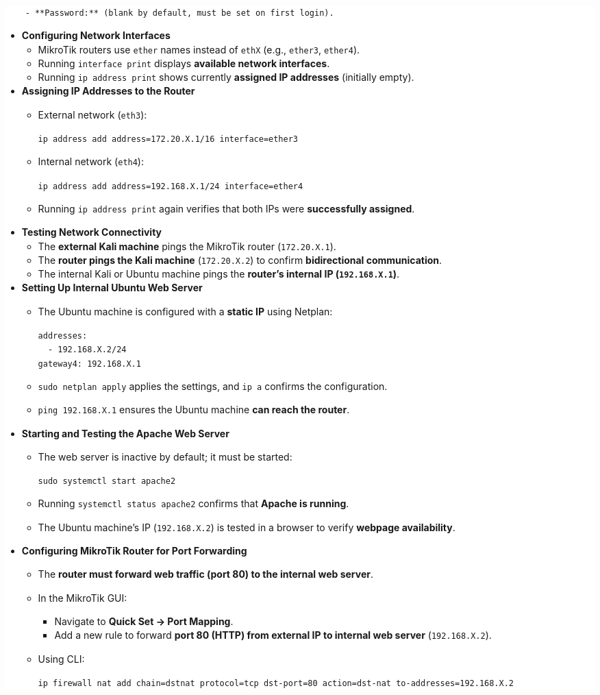         - **Password:** (blank by default, must be set on first login).
- **Configuring Network Interfaces**
    - MikroTik routers use `ether` names instead of `ethX` (e.g., `ether3`, `ether4`).
    - Running `interface print` displays **available network interfaces**.
    - Running `ip address print` shows currently **assigned IP addresses** (initially empty).
- **Assigning IP Addresses to the Router**
    - External network (`eth3`):
        
        ```
        ip address add address=172.20.X.1/16 interface=ether3  
        ```
        
    - Internal network (`eth4`):
        
        ```
        ip address add address=192.168.X.1/24 interface=ether4  
        ```
        
    - Running `ip address print` again verifies that both IPs were **successfully assigned**.
- **Testing Network Connectivity**
    - The **external Kali machine** pings the MikroTik router (`172.20.X.1`).
    - The **router pings the Kali machine** (`172.20.X.2`) to confirm **bidirectional communication**.
    - The internal Kali or Ubuntu machine pings the **router’s internal IP (`192.168.X.1`)**.
- **Setting Up Internal Ubuntu Web Server**
    - The Ubuntu machine is configured with a **static IP** using Netplan:
        
        ```
        addresses:  
          - 192.168.X.2/24  
        gateway4: 192.168.X.1  
        ```
        
    - `sudo netplan apply` applies the settings, and `ip a` confirms the configuration.
    - `ping 192.168.X.1` ensures the Ubuntu machine **can reach the router**.
- **Starting and Testing the Apache Web Server**
    - The web server is inactive by default; it must be started:
        
        ```
        sudo systemctl start apache2  
        ```
        
    - Running `systemctl status apache2` confirms that **Apache is running**.
    - The Ubuntu machine’s IP (`192.168.X.2`) is tested in a browser to verify **webpage availability**.
- **Configuring MikroTik Router for Port Forwarding**
    - The **router must forward web traffic (port 80) to the internal web server**.
    - In the MikroTik GUI:
        - Navigate to **Quick Set → Port Mapping**.
        - Add a new rule to forward **port 80 (HTTP) from external IP to internal web server** (`192.168.X.2`).
    - Using CLI:
        
        ```
        ip firewall nat add chain=dstnat protocol=tcp dst-port=80 action=dst-nat to-addresses=192.168.X.2  
        ```
        